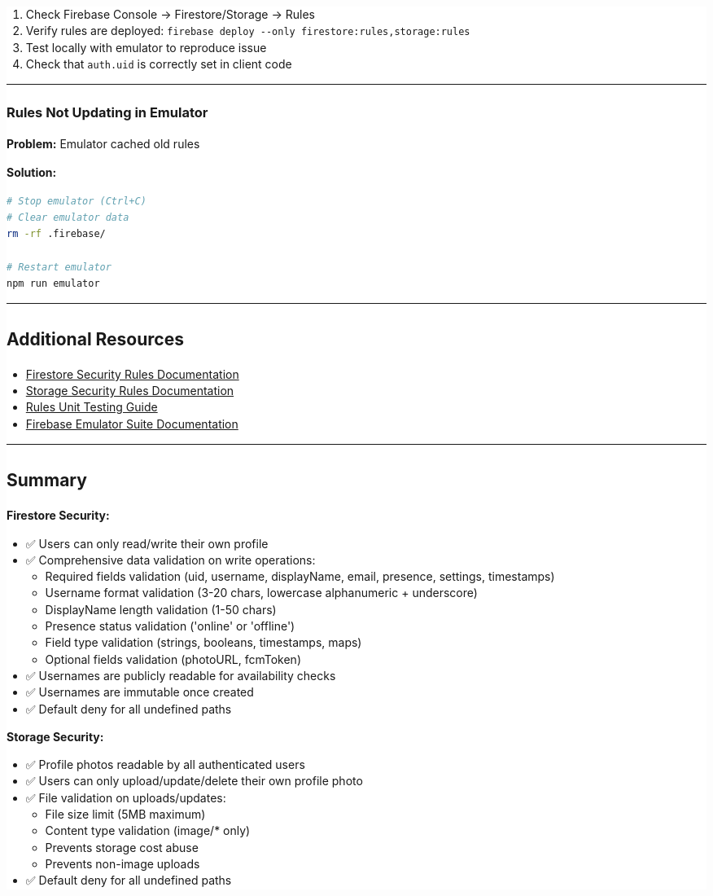 1. Check Firebase Console → Firestore/Storage → Rules
2. Verify rules are deployed: `firebase deploy --only firestore:rules,storage:rules`
3. Test locally with emulator to reproduce issue
4. Check that `auth.uid` is correctly set in client code

---

### Rules Not Updating in Emulator

**Problem:** Emulator cached old rules

**Solution:**

```bash
# Stop emulator (Ctrl+C)
# Clear emulator data
rm -rf .firebase/

# Restart emulator
npm run emulator
```

---

## Additional Resources

- [Firestore Security Rules Documentation](https://firebase.google.com/docs/firestore/security/get-started)
- [Storage Security Rules Documentation](https://firebase.google.com/docs/storage/security/start)
- [Rules Unit Testing Guide](https://firebase.google.com/docs/rules/unit-tests)
- [Firebase Emulator Suite Documentation](https://firebase.google.com/docs/emulator-suite)

---

## Summary

**Firestore Security:**

- ✅ Users can only read/write their own profile
- ✅ Comprehensive data validation on write operations:
  - Required fields validation (uid, username, displayName, email, presence, settings, timestamps)
  - Username format validation (3-20 chars, lowercase alphanumeric + underscore)
  - DisplayName length validation (1-50 chars)
  - Presence status validation ('online' or 'offline')
  - Field type validation (strings, booleans, timestamps, maps)
  - Optional fields validation (photoURL, fcmToken)
- ✅ Usernames are publicly readable for availability checks
- ✅ Usernames are immutable once created
- ✅ Default deny for all undefined paths

**Storage Security:**

- ✅ Profile photos readable by all authenticated users
- ✅ Users can only upload/update/delete their own profile photo
- ✅ File validation on uploads/updates:
  - File size limit (5MB maximum)
  - Content type validation (image/\* only)
  - Prevents storage cost abuse
  - Prevents non-image uploads
- ✅ Default deny for all undefined paths
